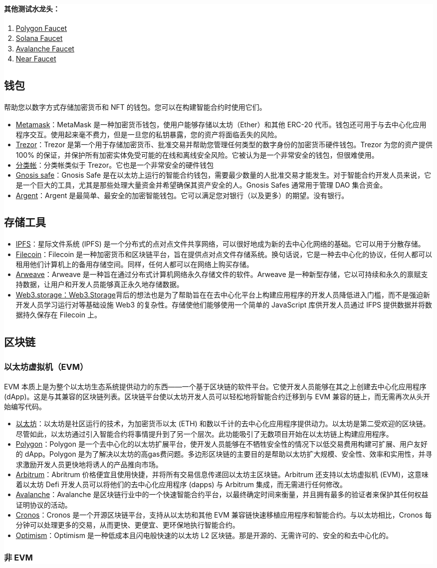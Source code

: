 #### 其他测试水龙头：

1. [Polygon Faucet](https://faucet.polygon.technology/)
2. [Solana Faucet](https://solfaucet.com/)
3. [Avalanche Faucet](https://faucet.avax-test.network/)
4. [Near Faucet](https://wallet.testnet.near.org/)

## 钱包

帮助您以数字方式存储加密货币和 NFT 的钱包。您可以在构建智能合约时使用它们。

- [Metamask](https://metamask.io/)：MetaMask 是一种加密货币钱包，使用户能够存储以太坊（Ether）和其他 ERC-20 代币。钱包还可用于与去中心化应用程序交互。使用起来毫不费力，但是一旦您的私钥暴露，您的资产将面临丢失的风险。
- [Trezor](https://trezor.io/)：Trezor 是第一个用于存储加密货币、批准交易并帮助您管理任何类型的数字身份的加密货币硬件钱包。Trezor 为您的资产提供 100% 的保证，并保护所有加密实体免受可能的在线和离线安全风险。它被认为是一个非常安全的钱包，但很难使用。
- [分类帐](https://www.ledger.com/)：分类帐类似于 Trezor。它也是一个非常安全的硬件钱包
- [Gnosis safe](https://gnosis-safe.io/)：Gnosis Safe 是在以太坊上运行的智能合约钱包，需要最少数量的人批准交易才能发生。对于智能合约开发人员来说，它是一个巨大的工具，尤其是那些处理大量资金并希望确保其资产安全的人。Gnosis Safes 通常用于管理 DAO 集合资金。
- [Argent](https://www.argent.xyz/)：Argent 是最简单、最安全的加密智能钱包。它可以满足您对银行（以及更多）的期望。没有银行。

## 存储工具

- [IPFS](https://ipfs.io/)：星际文件系统 (IPFS) 是一个分布式的点对点文件共享网络，可以很好地成为新的去中心化网络的基础。它可以用于分散存储。
- [Filecoin](https://filecoin.io/)：Filecoin 是一种加密货币和区块链平台，旨在提供点对点文件存储系统。换句话说，它是一种去中心化的协议，任何人都可以租用他们计算机上的备用存储空间。同样，任何人都可以在网络上购买存储。
- [Arweave](https://www.arweave.org/)：Arweave 是一种旨在通过分布式计算机网络永久存储文件的软件。Arweave 是一种新型存储，它以可持续和永久的禀赋支持数据，让用户和开发人员能够真正永久地存储数据。
- [Web3.storage：Web3.Storage](https://web3.storage/)背后的想法也是为了帮助旨在在去中心化平台上构建应用程序的开发人员降低进入门槛，而不是强迫新开发人员学习运行对等基础设施 Web3 的复杂性。存储使他们能够使用一个简单的 JavaScript 库供开发人员通过 IFPS 提供数据并将数据持久保存在 Filecoin 上。

## 区块链

### 以太坊虚拟机（EVM）

EVM 本质上是为整个以太坊生态系统提供动力的东西——一个基于区块链的软件平台。它使开发人员能够在其之上创建去中心化应用程序 (dApp)。这是与其兼容的区块链列表。区块链平台使以太坊开发人员可以轻松地将智能合约迁移到与 EVM 兼容的链上，而无需再次从头开始编写代码。

- [以太坊](https://ethereum.org/en/)：以太坊是社区运行的技术，为加密货币以太 (ETH) 和数以千计的去中心化应用程序提供动力。以太坊是第二受欢迎的区块链。尽管如此，以太坊通过引入智能合约将事情提升到了另一个层次。此功能吸引了无数项目开始在以太坊链上构建应用程序。
- [Polygon](https://polygon.technology/)：Polygon 是一个去中心化的以太坊扩展平台，使开发人员能够在不牺牲安全性的情况下以低交易费用构建可扩展、用户友好的 dApp。Polygon 是为了解决以太坊的高gas费问题。多边形区块链的主要目的是帮助以太坊扩大规模、安全性、效率和实用性，并寻求激励开发人员更快地将诱人的产品推向市场。
- [Arbitrum](https://portal.arbitrum.one/)：Abritrum 价格便宜且使用快捷，并将所有交易信息传递回以太坊主区块链。Arbitrum 还支持以太坊虚拟机 (EVM)，这意味着以太坊 Defi 开发人员可以将他们的去中心化应用程序 (dapps) 与 Arbitrum 集成，而无需进行任何修改。
- [Avalanche](https://www.avax.network/)：Avalanche 是区块链行业中的一个快速智能合约平台，以最终确定时间来衡量，并且拥有最多的验证者来保护其任何权益证明协议的活动。
- [Cronos](https://cronos.org/)：Cronos 是一个开源区块链平台，支持从以太坊和其他 EVM 兼容链快速移植应用程序和智能合约。与以太坊相比，Cronos 每分钟可以处理更多的交易，从而更快、更便宜、更环保地执行智能合约。
- [Optimism](https://www.optimism.io/)：Optimism 是一种低成本且闪电般快速的以太坊 L2 区块链。那是开源的、无需许可的、安全的和去中心化的。

### 非 EVM
